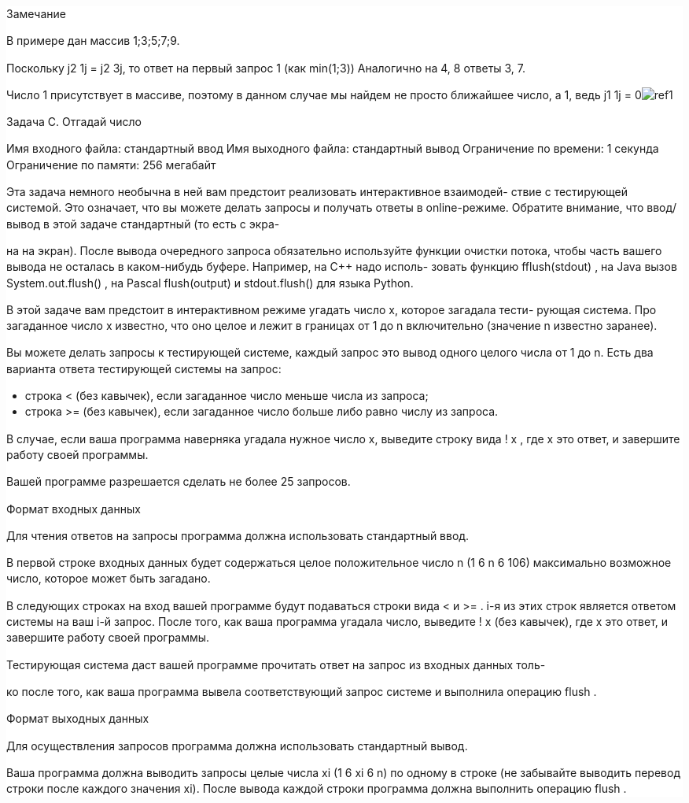 Замечание

В примере дан массив 1;3;5;7;9.

Поскольку j2   1j = j2   3j, то ответ на первый запрос  1 (как min(1;3)) Аналогично на 4, 8 ответы 3, 7.

Число 1 присутствует в массиве, поэтому в данном случае мы найдем не просто ближайшее число, а 1, ведь j1   1j = 0![ref1]

Задача C. Отгадай число

Имя входного файла: стандартный ввод Имя выходного файла: стандартный вывод Ограничение по времени: 1 секунда Ограничение по памяти: 256 мегабайт

Эта задача немного необычна  в ней вам предстоит реализовать интерактивное взаимодей- ствие с тестирующей системой. Это означает, что вы можете делать запросы и получать ответы в online-режиме. Обратите внимание, что ввод/вывод в этой задаче  стандартный (то есть с экра-

на на экран). После вывода очередного запроса обязательно используйте функции очистки потока, чтобы часть вашего вывода не осталась в каком-нибудь буфере. Например, на С++ надо исполь- зовать функцию fflush(stdout) , на Java вызов System.out.flush() , на Pascal flush(output) и stdout.flush() для языка Python.

В этой задаче вам предстоит в интерактивном режиме угадать число x, которое загадала тести- рующая система. Про загаданное число x известно, что оно целое и лежит в границах от 1 до n включительно (значение n известно заранее).

Вы можете делать запросы к тестирующей системе, каждый запрос  это вывод одного целого числа от 1 до n. Есть два варианта ответа тестирующей системы на запрос:

- строка  <  (без кавычек), если загаданное число меньше числа из запроса;
- строка  >=  (без кавычек), если загаданное число больше либо равно числу из запроса.

В случае, если ваша программа наверняка угадала нужное число x, выведите строку вида  ! x , где x  это ответ, и завершите работу своей программы.

Вашей программе разрешается сделать не более 25 запросов.

Формат входных данных

Для чтения ответов на запросы программа должна использовать стандартный ввод.

В первой строке входных данных будет содержаться целое положительное число n (1 6 n 6 106)   максимально возможное число, которое может быть загадано.

В следующих строках на вход вашей программе будут подаваться строки вида  <  и  >= . i-я из этих строк является ответом системы на ваш i-й запрос. После того, как ваша программа угадала число, выведите  ! x  (без кавычек), где x  это ответ, и завершите работу своей программы.

Тестирующая система даст вашей программе прочитать ответ на запрос из входных данных толь-

ко после того, как ваша программа вывела соответствующий запрос системе и выполнила операцию flush .

Формат выходных данных

Для осуществления запросов программа должна использовать стандартный вывод.

Ваша программа должна выводить запросы  целые числа xi (1 6 xi 6 n) по одному в строке (не забывайте выводить  перевод строки  после каждого значения xi). После вывода каждой строки программа должна выполнить операцию flush .


[ref1]: Aspose.Words.5c0aa7bb-ac5d-4902-9a48-118f0daa091b.002.png